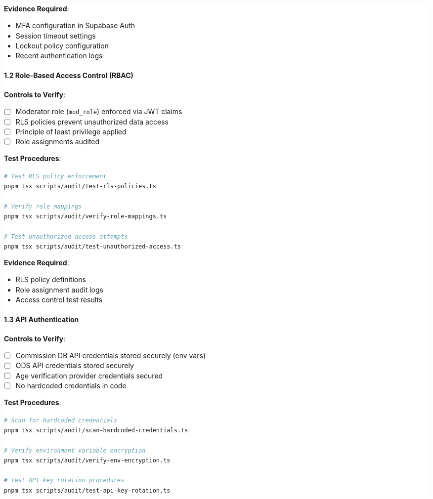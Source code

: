 **Evidence Required**:

- MFA configuration in Supabase Auth
- Session timeout settings
- Lockout policy configuration
- Recent authentication logs

#### 1.2 Role-Based Access Control (RBAC)

**Controls to Verify**:

- [ ] Moderator role (`mod_role`) enforced via JWT claims
- [ ] RLS policies prevent unauthorized data access
- [ ] Principle of least privilege applied
- [ ] Role assignments audited

**Test Procedures**:

```bash
# Test RLS policy enforcement
pnpm tsx scripts/audit/test-rls-policies.ts

# Verify role mappings
pnpm tsx scripts/audit/verify-role-mappings.ts

# Test unauthorized access attempts
pnpm tsx scripts/audit/test-unauthorized-access.ts
```

**Evidence Required**:

- RLS policy definitions
- Role assignment audit logs
- Access control test results

#### 1.3 API Authentication

**Controls to Verify**:

- [ ] Commission DB API credentials stored securely (env vars)
- [ ] ODS API credentials stored securely
- [ ] Age verification provider credentials secured
- [ ] No hardcoded credentials in code

**Test Procedures**:

```bash
# Scan for hardcoded credentials
pnpm tsx scripts/audit/scan-hardcoded-credentials.ts

# Verify environment variable encryption
pnpm tsx scripts/audit/verify-env-encryption.ts

# Test API key rotation procedures
pnpm tsx scripts/audit/test-api-key-rotation.ts
```
